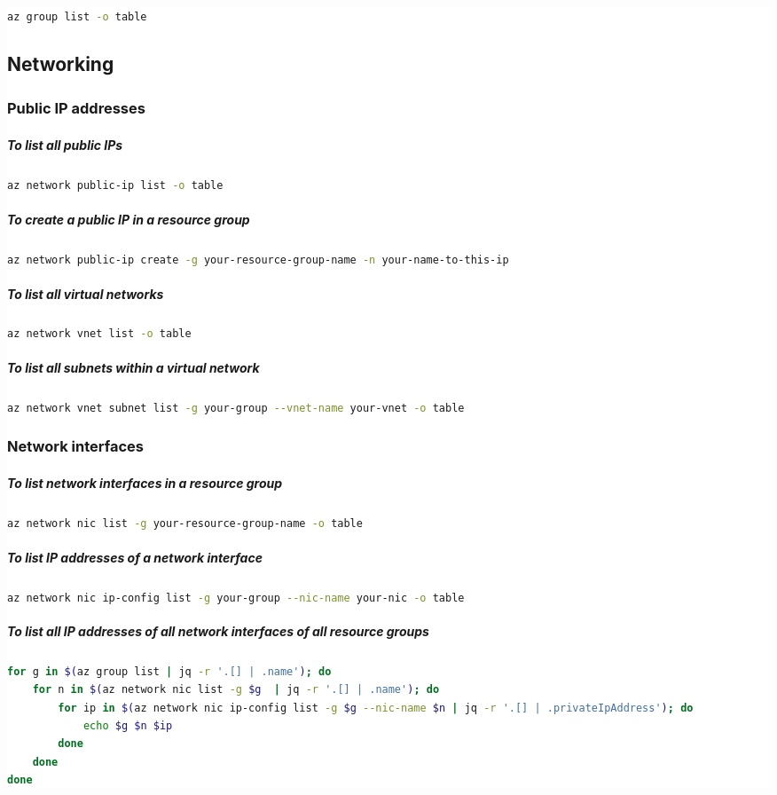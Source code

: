```sh
az group list -o table
```

## Networking

### Public IP addresses

##### To list all public IPs

```sh
az network public-ip list -o table
```

##### To create a public IP in a resource group

```sh
az network public-ip create -g your-resource-group-name -n your-name-to-this-ip
```

##### To list all virtual networks

```sh
az network vnet list -o table
```

##### To list all subnets within a virtual network

```sh
az network vnet subnet list -g your-group --vnet-name your-vnet -o table
```

### Network interfaces

##### To list network interfaces in a resource group

```sh
az network nic list -g your-resource-group-name -o table
```

##### To list IP addresses of a network interface

```sh
az network nic ip-config list -g your-group --nic-name your-nic -o table
```

##### To list all IP addresses of all network interfaces of all resource groups

```sh
for g in $(az group list | jq -r '.[] | .name'); do
	for n in $(az network nic list -g $g  | jq -r '.[] | .name'); do
		for ip in $(az network nic ip-config list -g $g --nic-name $n | jq -r '.[] | .privateIpAddress'); do
			echo $g $n $ip
		done
	done
done
```
